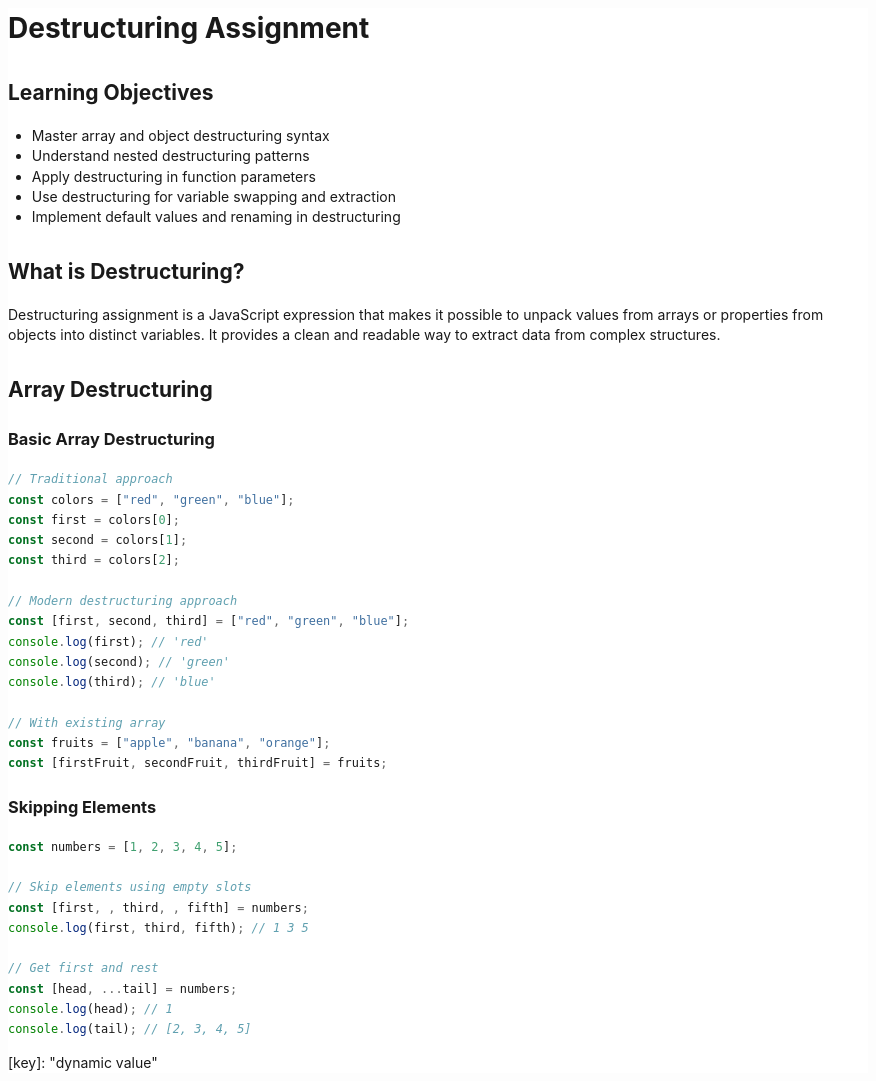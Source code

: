 # Destructuring Assignment

## Learning Objectives

- Master array and object destructuring syntax
- Understand nested destructuring patterns
- Apply destructuring in function parameters
- Use destructuring for variable swapping and extraction
- Implement default values and renaming in destructuring

## What is Destructuring?

Destructuring assignment is a JavaScript expression that makes it possible to unpack values from arrays or properties from objects into distinct variables. It provides a clean and readable way to extract data from complex structures.

## Array Destructuring

### Basic Array Destructuring

```javascript
// Traditional approach
const colors = ["red", "green", "blue"];
const first = colors[0];
const second = colors[1];
const third = colors[2];

// Modern destructuring approach
const [first, second, third] = ["red", "green", "blue"];
console.log(first); // 'red'
console.log(second); // 'green'
console.log(third); // 'blue'

// With existing array
const fruits = ["apple", "banana", "orange"];
const [firstFruit, secondFruit, thirdFruit] = fruits;
```

### Skipping Elements

```javascript
const numbers = [1, 2, 3, 4, 5];

// Skip elements using empty slots
const [first, , third, , fifth] = numbers;
console.log(first, third, fifth); // 1 3 5

// Get first and rest
const [head, ...tail] = numbers;
console.log(head); // 1
console.log(tail); // [2, 3, 4, 5]
```


  [key]: "dynamic value"